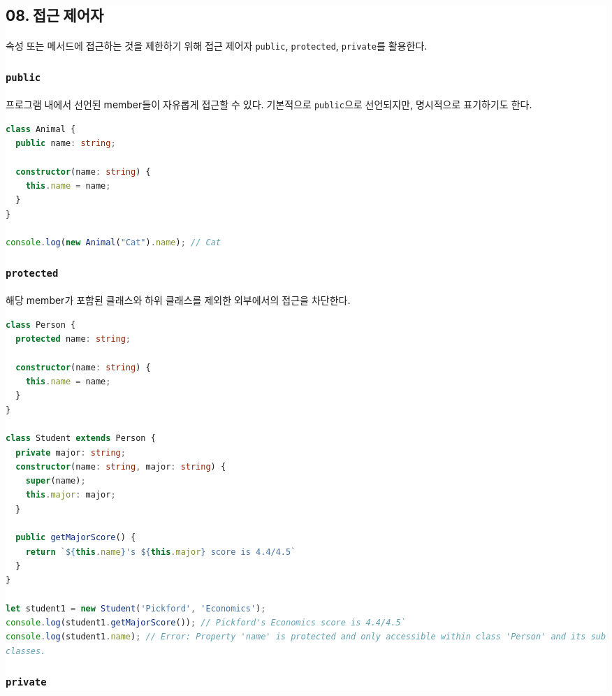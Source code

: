 ## 08. 접근 제어자

속성 또는 메서드에 접근하는 것을 제한하기 위해 접근 제어자 `public`, `protected`, `private`를 활용한다.

### `public`

프로그램 내에서 선언된 member들이 자유롭게 접근할 수 있다. 기본적으로 `public`으로 선언되지만, 명시적으로 표기하기도 한다.

```typescript
class Animal {
  public name: string;

  constructor(name: string) {
    this.name = name;
  }
}

console.log(new Animal("Cat").name); // Cat
```

### `protected`

해당 member가 포함된 클래스와 하위 클래스를 제외한 외부에서의 접근을 차단한다.

```typescript
class Person {
  protected name: string;

  constructor(name: string) {
    this.name = name;
  }
}

class Student extends Person {
  private major: string;
  constructor(name: string, major: string) {
    super(name);
    this.major: major;
  }

  public getMajorScore() {
    return `${this.name}'s ${this.major} score is 4.4/4.5`
  }
}

let student1 = new Student('Pickford', 'Economics');
console.log(student1.getMajorScore()); // Pickford's Economics score is 4.4/4.5`
console.log(student1.name); // Error: Property 'name' is protected and only accessible within class 'Person' and its subclasses.
```

### `private`
